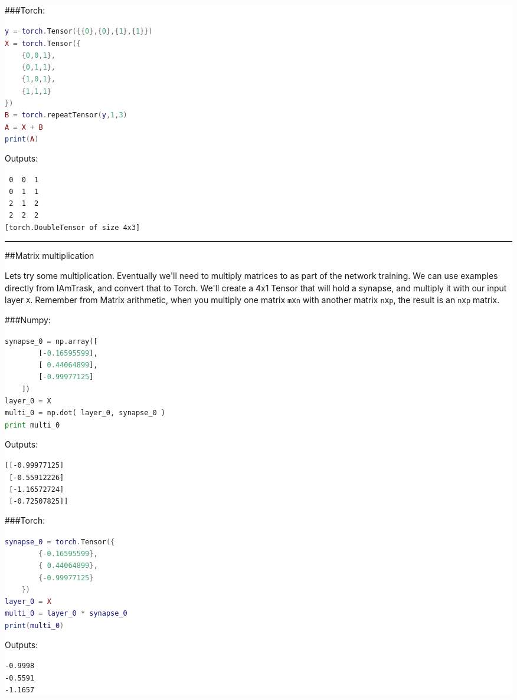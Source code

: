 
###Torch:
```lua
y = torch.Tensor({{0},{0},{1},{1}})
X = torch.Tensor({
	{0,0,1},
	{0,1,1},
	{1,0,1},
	{1,1,1}
})
B = torch.repeatTensor(y,1,3)
A = X + B
print(A)
```
Outputs:
```
 0  0  1
 0  1  1
 2  1  2
 2  2  2
[torch.DoubleTensor of size 4x3]
```

---

##Matrix multiplication

Lets try some multiplication.  Eventually we'll need to multiply matrices to as part of the network training.  We can use examples directly from IAmTrask, and convert that to Torch.  We'll create a 4x1 Tensor that will hold a synapse, and multiply it with our input layer ```X```.  Remember from Matrix arithmetic, when you multiply one matrix ```m```x```n``` with another matrix ```n```x```p```, the result is an ```n```x```p``` matrix.


###Numpy:
```python
synapse_0 = np.array([
		[-0.16595599],
		[ 0.44064899],
		[-0.99977125]
	])
layer_0 = X
multi_0 = np.dot( layer_0, synapse_0 )
print multi_0
```
Outputs:
```
[[-0.99977125]
 [-0.55912226]
 [-1.16572724]
 [-0.72507825]]
```

###Torch:
```lua
synapse_0 = torch.Tensor({
		{-0.16595599},
		{ 0.44064899},
		{-0.99977125}
	})
layer_0 = X
multi_0 = layer_0 * synapse_0
print(multi_0)
```
Outputs:
```
-0.9998
-0.5591
-1.1657
```